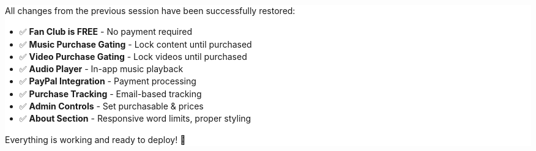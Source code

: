 All changes from the previous session have been successfully restored:

- ✅ **Fan Club is FREE** - No payment required
- ✅ **Music Purchase Gating** - Lock content until purchased
- ✅ **Video Purchase Gating** - Lock videos until purchased
- ✅ **Audio Player** - In-app music playback
- ✅ **PayPal Integration** - Payment processing
- ✅ **Purchase Tracking** - Email-based tracking
- ✅ **Admin Controls** - Set purchasable & prices
- ✅ **About Section** - Responsive word limits, proper styling

Everything is working and ready to deploy! 🎉
